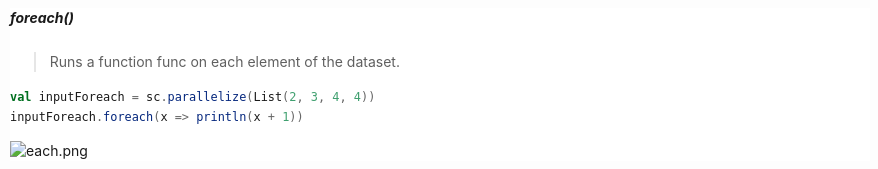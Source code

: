 ##### foreach()

> Runs a function func on each element of the dataset.

```scala
val inputForeach = sc.parallelize(List(2, 3, 4, 4))
inputForeach.foreach(x => println(x + 1))
```
![each.png](https://github.com/rklick-solutions/spark-tutorial/wiki/images/each.png)



